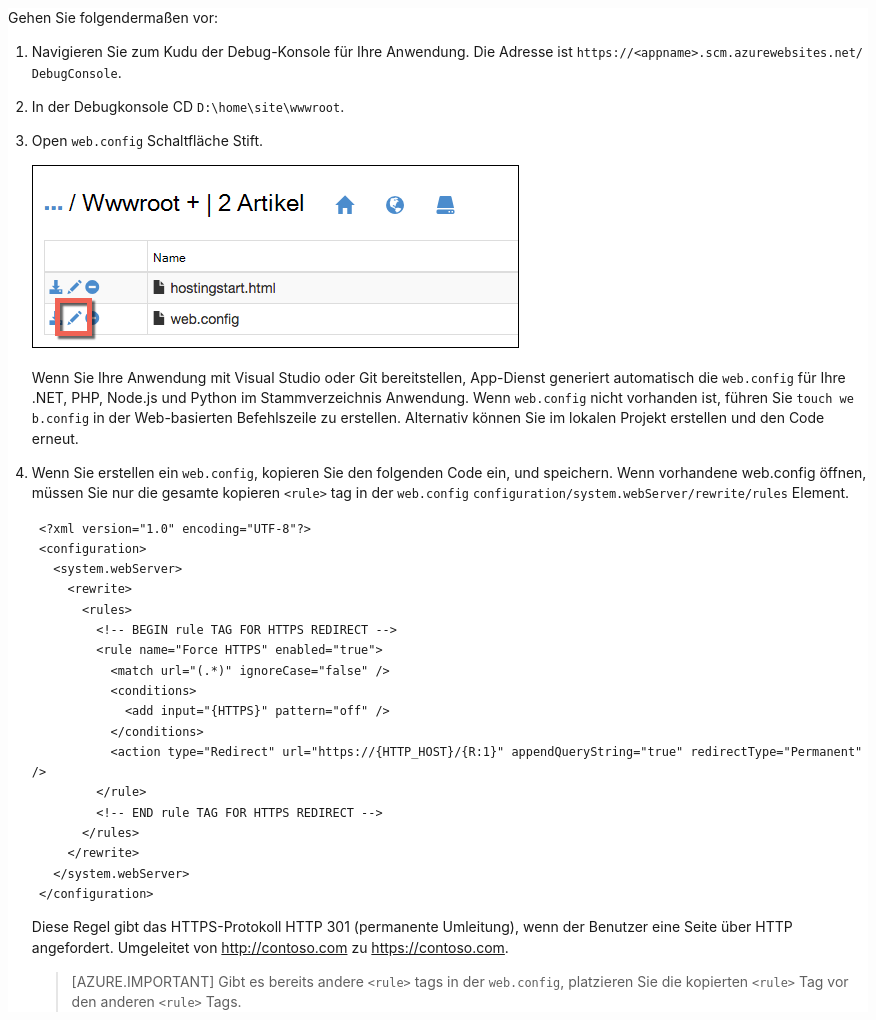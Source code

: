 Gehen Sie folgendermaßen vor:

1. Navigieren Sie zum Kudu der Debug-Konsole für Ihre Anwendung. Die Adresse ist `https://<appname>.scm.azurewebsites.net/DebugConsole`.

2. In der Debugkonsole CD `D:\home\site\wwwroot`.

3. Open `web.config` Schaltfläche Stift.

    ![](./media/web-sites-configure-ssl-certificate/openwebconfig.png)

    Wenn Sie Ihre Anwendung mit Visual Studio oder Git bereitstellen, App-Dienst generiert automatisch die `web.config` für Ihre .NET, PHP, Node.js und Python im Stammverzeichnis Anwendung. 
    Wenn `web.config` nicht vorhanden ist, führen Sie `touch web.config` in der Web-basierten Befehlszeile zu erstellen. Alternativ können Sie im lokalen Projekt erstellen und den Code erneut.

4. Wenn Sie erstellen ein `web.config`, kopieren Sie den folgenden Code ein, und speichern. Wenn vorhandene web.config öffnen, müssen Sie nur die gesamte kopieren `<rule>` tag in der `web.config` `configuration/system.webServer/rewrite/rules` Element.

        <?xml version="1.0" encoding="UTF-8"?>
        <configuration>
          <system.webServer>
            <rewrite>
              <rules>
                <!-- BEGIN rule TAG FOR HTTPS REDIRECT -->
                <rule name="Force HTTPS" enabled="true">
                  <match url="(.*)" ignoreCase="false" />
                  <conditions>
                    <add input="{HTTPS}" pattern="off" />
                  </conditions>
                  <action type="Redirect" url="https://{HTTP_HOST}/{R:1}" appendQueryString="true" redirectType="Permanent" />
                </rule>
                <!-- END rule TAG FOR HTTPS REDIRECT -->
              </rules>
            </rewrite>
          </system.webServer>
        </configuration>

    Diese Regel gibt das HTTPS-Protokoll HTTP 301 (permanente Umleitung), wenn der Benutzer eine Seite über HTTP angefordert. Umgeleitet von http://contoso.com zu https://contoso.com.

    >[AZURE.IMPORTANT] Gibt es bereits andere `<rule>` tags in der `web.config`, platzieren Sie die kopierten `<rule>` Tag vor den anderen `<rule>` Tags.


[customdomain]: web-sites-custom-domain-name.md
[iiscsr]: http://technet.microsoft.com/library/cc732906(WS.10).aspx
[cas]: http://social.technet.microsoft.com/wiki/contents/articles/31634.microsoft-trusted-root-certificate-program-participants-v-2016-april.aspx
[installcertiis]: http://technet.microsoft.com/library/cc771816(WS.10).aspx
[exportcertiis]: http://technet.microsoft.com/library/cc731386(WS.10).aspx
[openssl]: http://www.openssl.org/
[portal]: https://manage.windowsazure.com/
[tls]: http://en.wikipedia.org/wiki/Transport_Layer_Security
[staticip]: ./media/web-sites-configure-ssl-certificate/staticip.png
[website]: ./media/web-sites-configure-ssl-certificate/sslwebsite.png
[scale]: ./media/web-sites-configure-ssl-certificate/sslscale.png
[standard]: ./media/web-sites-configure-ssl-certificate/sslreserved.png
[pricing]: /pricing/details/
[configure]: ./media/web-sites-configure-ssl-certificate/sslconfig.png
[uploadcert]: ./media/web-sites-configure-ssl-certificate/ssluploadcert.png
[uploadcertdlg]: ./media/web-sites-configure-ssl-certificate/ssluploaddlg.png
[sslbindings]: ./media/web-sites-configure-ssl-certificate/sslbindings.png
[sni]: http://en.wikipedia.org/wiki/Server_Name_Indication
[certmgr]: ./media/web-sites-configure-ssl-certificate/waws-certmgr.png
[certwiz1]: ./media/web-sites-configure-ssl-certificate/waws-certwiz1.png
[certwiz2]: ./media/web-sites-configure-ssl-certificate/waws-certwiz2.png
[certwiz3]: ./media/web-sites-configure-ssl-certificate/waws-certwiz3.png
[certwiz4]: ./media/web-sites-configure-ssl-certificate/waws-certwiz4.png